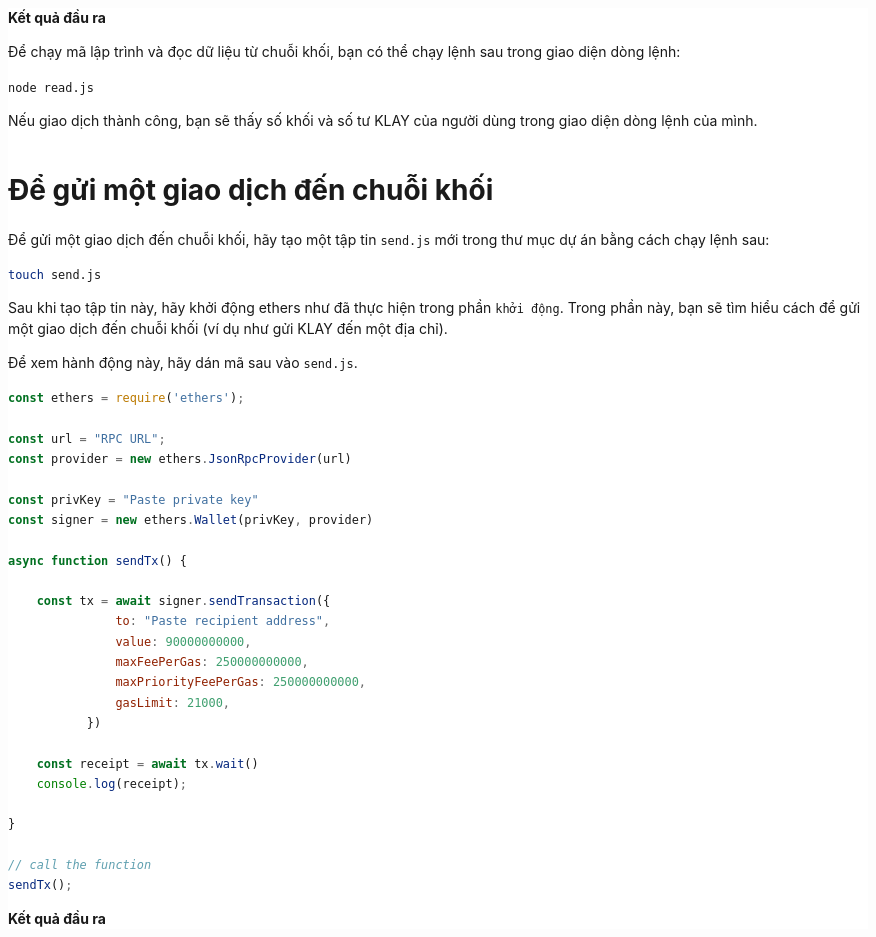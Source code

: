 **Kết quả đầu ra**

Để chạy mã lập trình và đọc dữ liệu từ chuỗi khối, bạn có thể chạy lệnh sau trong giao diện dòng lệnh:

```bash
node read.js
```

Nếu giao dịch thành công, bạn sẽ thấy số khối và số tư KLAY của người dùng trong giao diện dòng lệnh của mình.


# Để gửi một giao dịch đến chuỗi khối

Để gửi một giao dịch đến chuỗi khối, hãy tạo một tập tin `send.js` mới trong thư mục dự án bằng cách chạy lệnh sau:

```bash
touch send.js
```

Sau khi tạo tập tin này, hãy khởi động ethers như đã thực hiện trong phần `khởi động`. Trong phần này, bạn sẽ tìm hiểu cách để gửi một giao dịch đến chuỗi khối (ví dụ như gửi KLAY đến một địa chỉ).

Để xem hành động này, hãy dán mã sau vào `send.js`.

```js
const ethers = require('ethers');

const url = "RPC URL";
const provider = new ethers.JsonRpcProvider(url)

const privKey = "Paste private key"
const signer = new ethers.Wallet(privKey, provider)

async function sendTx() {

    const tx = await signer.sendTransaction({
               to: "Paste recipient address",
               value: 90000000000,
               maxFeePerGas: 250000000000,
               maxPriorityFeePerGas: 250000000000,
               gasLimit: 21000,
           })

    const receipt = await tx.wait()
    console.log(receipt);

}

// call the function
sendTx();
```

**Kết quả đầu ra**
